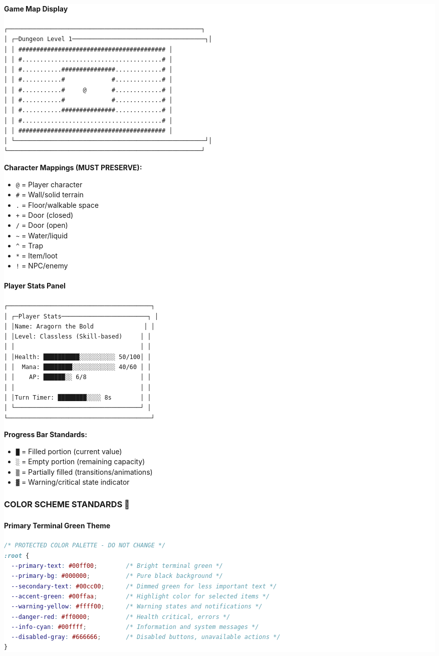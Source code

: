 #### **Game Map Display**
```
┌──────────────────────────────────────────────────────┐
│ ┌─Dungeon Level 1─────────────────────────────────────┐│
│ │ ######################################### │
│ │ #.......................................# │
│ │ #...........###############.............# │
│ │ #...........#             #.............# │
│ │ #...........#     @       #.............# │
│ │ #...........#             #.............# │  
│ │ #...........###############.............# │
│ │ #.......................................# │
│ │ ######################################### │
│ └─────────────────────────────────────────────────────┘│
└──────────────────────────────────────────────────────┘
```

**Character Mappings (MUST PRESERVE):**
- `@` = Player character
- `#` = Wall/solid terrain  
- `.` = Floor/walkable space
- `+` = Door (closed)
- `/` = Door (open)
- `~` = Water/liquid
- `^` = Trap
- `*` = Item/loot
- `!` = NPC/enemy

#### **Player Stats Panel**
```
┌────────────────────────────────────────┐
│ ┌─Player Stats────────────────────────┐ │
│ │Name: Aragorn the Bold              │ │
│ │Level: Classless (Skill-based)     │ │
│ │                                   │ │
│ │Health: ██████████░░░░░░░░░░ 50/100│ │
│ │  Mana: ████████░░░░░░░░░░░░ 40/60 │ │
│ │    AP: ██████░░ 6/8               │ │
│ │                                   │ │
│ │Turn Timer: ████████░░░░ 8s        │ │
│ └───────────────────────────────────┘ │
└────────────────────────────────────────┘
```

**Progress Bar Standards:**
- `█` = Filled portion (current value)
- `░` = Empty portion (remaining capacity)
- `▒` = Partially filled (transitions/animations)
- `▓` = Warning/critical state indicator

### **COLOR SCHEME STANDARDS** 🎨

#### **Primary Terminal Green Theme**
```css
/* PROTECTED COLOR PALETTE - DO NOT CHANGE */
:root {
  --primary-text: #00ff00;        /* Bright terminal green */
  --primary-bg: #000000;          /* Pure black background */
  --secondary-text: #00cc00;      /* Dimmed green for less important text */
  --accent-green: #00ffaa;        /* Highlight color for selected items */
  --warning-yellow: #ffff00;      /* Warning states and notifications */
  --danger-red: #ff0000;          /* Health critical, errors */
  --info-cyan: #00ffff;           /* Information and system messages */
  --disabled-gray: #666666;       /* Disabled buttons, unavailable actions */
}
```